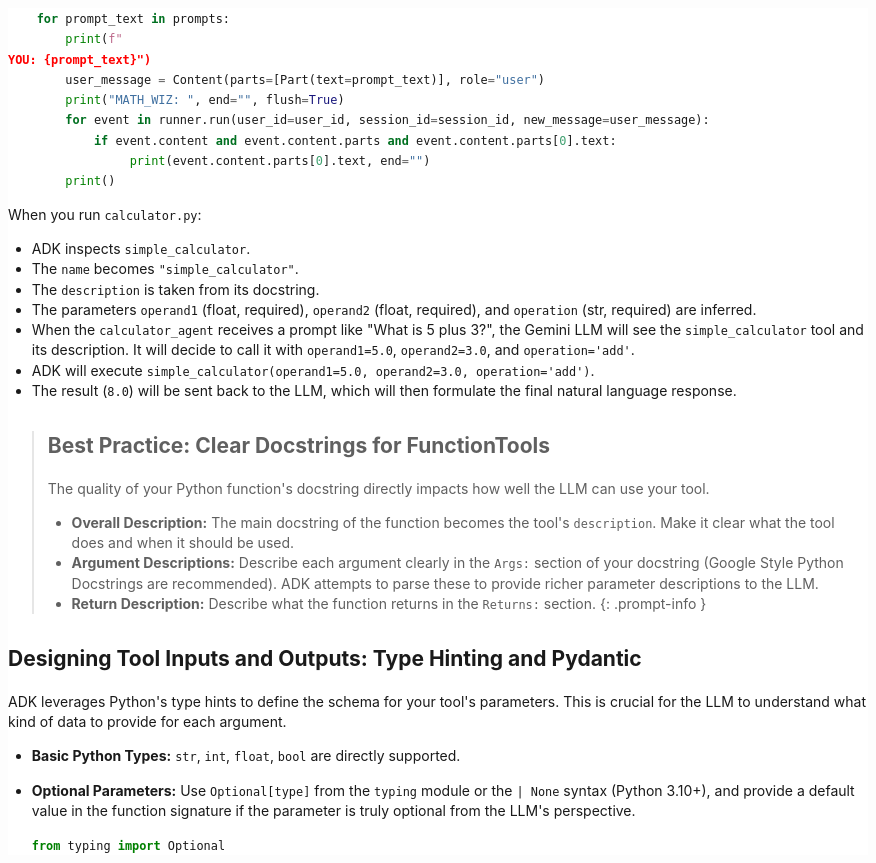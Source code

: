 ```python
    for prompt_text in prompts:
        print(f"
YOU: {prompt_text}")
        user_message = Content(parts=[Part(text=prompt_text)], role="user")
        print("MATH_WIZ: ", end="", flush=True)
        for event in runner.run(user_id=user_id, session_id=session_id, new_message=user_message):
            if event.content and event.content.parts and event.content.parts[0].text:
                 print(event.content.parts[0].text, end="")
        print()
```

When you run `calculator.py`:

- ADK inspects `simple_calculator`.
- The `name` becomes `"simple_calculator"`.
- The `description` is taken from its docstring.
- The parameters `operand1` (float, required), `operand2` (float, required), and `operation` (str, required) are inferred.
- When the `calculator_agent` receives a prompt like "What is 5 plus 3?", the Gemini LLM will see the `simple_calculator` tool and its description. It will decide to call it with `operand1=5.0`, `operand2=3.0`, and `operation='add'`.
- ADK will execute `simple_calculator(operand1=5.0, operand2=3.0, operation='add')`.
- The result (`8.0`) will be sent back to the LLM, which will then formulate the final natural language response.


> ## Best Practice: Clear Docstrings for FunctionTools
> 
> The quality of your Python function's docstring directly impacts how well the LLM can use your tool.
> 
> - **Overall Description:** The main docstring of the function becomes the tool's `description`. Make it clear what the tool does and when it should be used.
> - **Argument Descriptions:** Describe each argument clearly in the `Args:` section of your docstring (Google Style Python Docstrings are recommended). ADK attempts to parse these to provide richer parameter descriptions to the LLM.
> - **Return Description:** Describe what the function returns in the `Returns:` section.
> {: .prompt-info }

## Designing Tool Inputs and Outputs: Type Hinting and Pydantic

ADK leverages Python's type hints to define the schema for your tool's parameters. This is crucial for the LLM to understand what kind of data to provide for each argument.

- **Basic Python Types:** `str`, `int`, `float`, `bool` are directly supported.
- **Optional Parameters:** Use `Optional[type]` from the `typing` module or the `| None` syntax (Python 3.10+), and provide a default value in the function signature if the parameter is truly optional from the LLM's perspective.
    
    ```python
    from typing import Optional
    